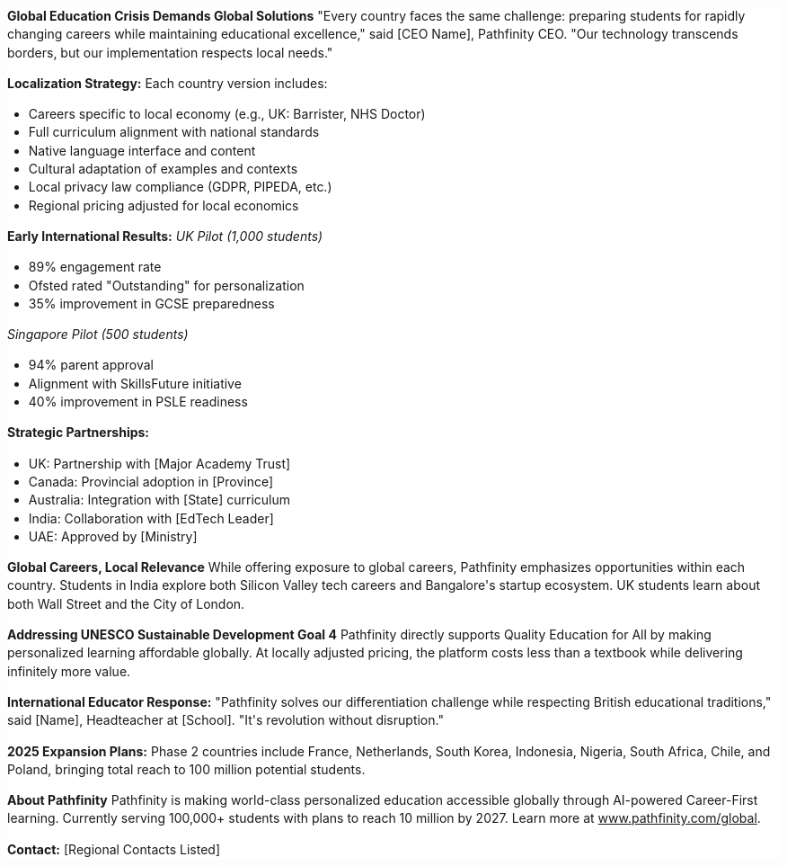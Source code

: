**Global Education Crisis Demands Global Solutions**
"Every country faces the same challenge: preparing students for rapidly changing careers while maintaining educational excellence," said [CEO Name], Pathfinity CEO. "Our technology transcends borders, but our implementation respects local needs."

**Localization Strategy:**
Each country version includes:
- Careers specific to local economy (e.g., UK: Barrister, NHS Doctor)
- Full curriculum alignment with national standards
- Native language interface and content
- Cultural adaptation of examples and contexts
- Local privacy law compliance (GDPR, PIPEDA, etc.)
- Regional pricing adjusted for local economics

**Early International Results:**
*UK Pilot (1,000 students)*
- 89% engagement rate
- Ofsted rated "Outstanding" for personalization
- 35% improvement in GCSE preparedness

*Singapore Pilot (500 students)*
- 94% parent approval
- Alignment with SkillsFuture initiative
- 40% improvement in PSLE readiness

**Strategic Partnerships:**
- UK: Partnership with [Major Academy Trust]
- Canada: Provincial adoption in [Province]
- Australia: Integration with [State] curriculum
- India: Collaboration with [EdTech Leader]
- UAE: Approved by [Ministry]

**Global Careers, Local Relevance**
While offering exposure to global careers, Pathfinity emphasizes opportunities within each country. Students in India explore both Silicon Valley tech careers and Bangalore's startup ecosystem. UK students learn about both Wall Street and the City of London.

**Addressing UNESCO Sustainable Development Goal 4**
Pathfinity directly supports Quality Education for All by making personalized learning affordable globally. At locally adjusted pricing, the platform costs less than a textbook while delivering infinitely more value.

**International Educator Response:**
"Pathfinity solves our differentiation challenge while respecting British educational traditions," said [Name], Headteacher at [School]. "It's revolution without disruption."

**2025 Expansion Plans:**
Phase 2 countries include France, Netherlands, South Korea, Indonesia, Nigeria, South Africa, Chile, and Poland, bringing total reach to 100 million potential students.

**About Pathfinity**
Pathfinity is making world-class personalized education accessible globally through AI-powered Career-First learning. Currently serving 100,000+ students with plans to reach 10 million by 2027. Learn more at www.pathfinity.com/global.

**Contact:**
[Regional Contacts Listed]
